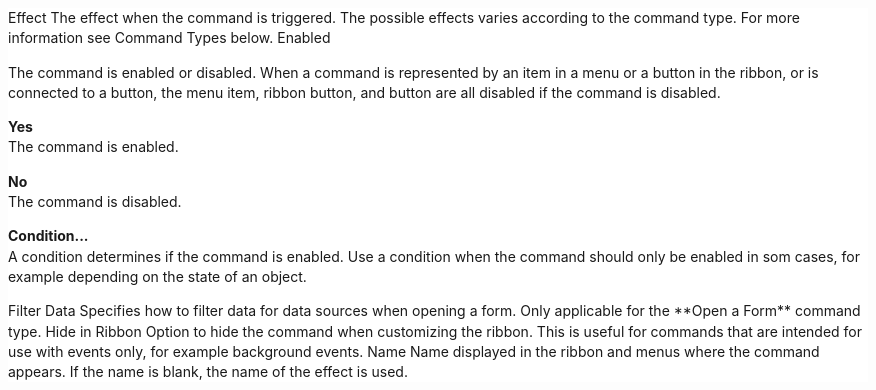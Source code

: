 </tr>

<tr>

<td>Effect</td>

<td>The effect when the command is triggered. The possible effects varies according to the command type. For more information see Command Types below.</td>

</tr>

<tr>

<td>Enabled</td>

<td>

The command is enabled or disabled. When a command is represented by an item in a menu or a button in the ribbon, or is connected to a button, the menu item, ribbon button, and button are all disabled if the command is disabled.  

**Yes**  
The command is enabled.  

**No**  
The command is disabled.  

**Condition...**  
A condition determines if the command is enabled. Use a condition when the command should only be enabled in som cases, for example depending on the state of an object.

</td>

</tr>

<tr>

<td>Filter Data</td>

<td>Specifies how to filter data for data sources when opening a form. Only applicable for the **Open a Form** command type.</td>

</tr>

<tr>

<td>Hide in Ribbon</td>

<td>Option to hide the command when customizing the ribbon. This is useful for commands that are intended for use with events only, for example background events.</td>

</tr>

<tr>

<td>Name</td>

<td>Name displayed in the ribbon and menus where the command appears. If the name is blank, the name of the effect is used.</td>

</tr>

<tr>
